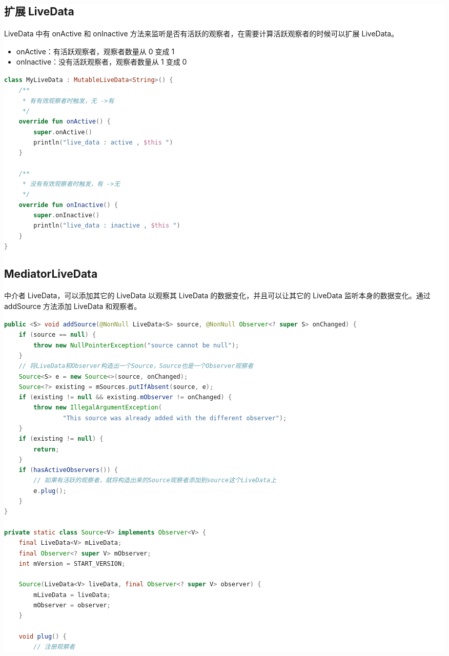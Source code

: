 ## 扩展 LiveData

LiveData 中有 onActive 和 onInactive 方法来监听是否有活跃的观察者，在需要计算活跃观察者的时候可以扩展 LiveData。

- onActive：有活跃观察者，观察者数量从 0 变成 1
- onInactive：没有活跃观察者，观察者数量从 1 变成 0

```kotlin
class MyLiveData : MutableLiveData<String>() {
    /**
     * 有有效观察者时触发，无 ->有
     */
    override fun onActive() {
        super.onActive()
        println("live_data : active , $this ")
    }

    /**
     * 没有有效观察者时触发，有 ->无
     */
    override fun onInactive() {
        super.onInactive()
        println("live_data : inactive , $this ")
    }
}
```

## MediatorLiveData

中介者 LiveData，可以添加其它的 LiveData 以观察其 LiveData 的数据变化，并且可以让其它的 LiveData 监听本身的数据变化。通过 addSource 方法添加 LiveData 和观察者。

```java
public <S> void addSource(@NonNull LiveData<S> source, @NonNull Observer<? super S> onChanged) {
    if (source == null) {
        throw new NullPointerException("source cannot be null");
    }
    // 将LiveData和Observer构造出一个Source，Source也是一个Observer观察者
    Source<S> e = new Source<>(source, onChanged);
    Source<?> existing = mSources.putIfAbsent(source, e);
    if (existing != null && existing.mObserver != onChanged) {
        throw new IllegalArgumentException(
                "This source was already added with the different observer");
    }
    if (existing != null) {
        return;
    }
    if (hasActiveObservers()) {
        // 如果有活跃的观察者，就将构造出来的Source观察者添加到source这个LiveData上
        e.plug();
    }
}

private static class Source<V> implements Observer<V> {
    final LiveData<V> mLiveData;
    final Observer<? super V> mObserver;
    int mVersion = START_VERSION;

    Source(LiveData<V> liveData, final Observer<? super V> observer) {
        mLiveData = liveData;
        mObserver = observer;
    }

    void plug() {
        // 注册观察者
```